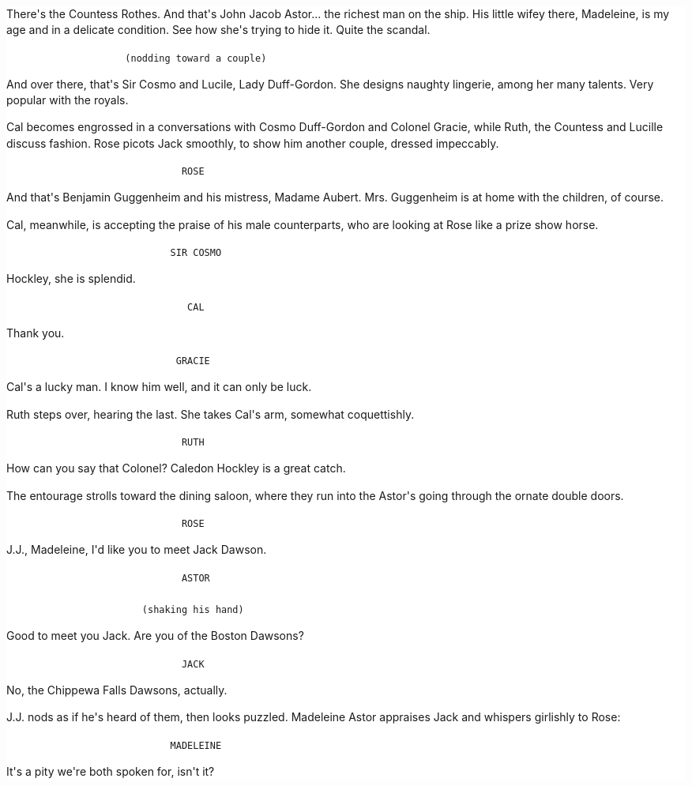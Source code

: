 There's the Countess Rothes. And that's John Jacob Astor... the richest man
on the ship. His little wifey there, Madeleine, is my age and in a delicate
condition. See how she's trying to hide it. Quite the scandal.

                         (nodding toward a couple)

And over there, that's Sir Cosmo and Lucile, Lady Duff-Gordon. She designs
naughty lingerie, among her many talents. Very popular with the royals.

Cal becomes engrossed in a conversations with Cosmo Duff-Gordon and Colonel
Gracie, while Ruth, the Countess and Lucille discuss fashion. Rose picots
Jack smoothly, to show him another couple, dressed impeccably.

                                   ROSE

And that's Benjamin Guggenheim and his mistress, Madame Aubert. Mrs.
Guggenheim is at home with the children, of course.

Cal, meanwhile, is accepting the praise of his male counterparts, who are
looking at Rose like a prize show horse.

                                 SIR COSMO

Hockley, she is splendid.

                                    CAL

Thank you.

                                  GRACIE

Cal's a lucky man. I know him well, and it can only be luck.

Ruth steps over, hearing the last. She takes Cal's arm, somewhat
coquettishly.

                                   RUTH

How can you say that Colonel? Caledon Hockley is a great catch.

The entourage strolls toward the dining saloon, where they run into the
Astor's going through the ornate double doors.

                                   ROSE

J.J., Madeleine, I'd like you to meet Jack Dawson.

                                   ASTOR

                            (shaking his hand)

Good to meet you Jack. Are you of the Boston Dawsons?

                                   JACK

No, the Chippewa Falls Dawsons, actually.

J.J. nods as if he's heard of them, then looks puzzled. Madeleine Astor
appraises Jack and whispers girlishly to Rose:

                                 MADELEINE

It's a pity we're both spoken for, isn't it?
